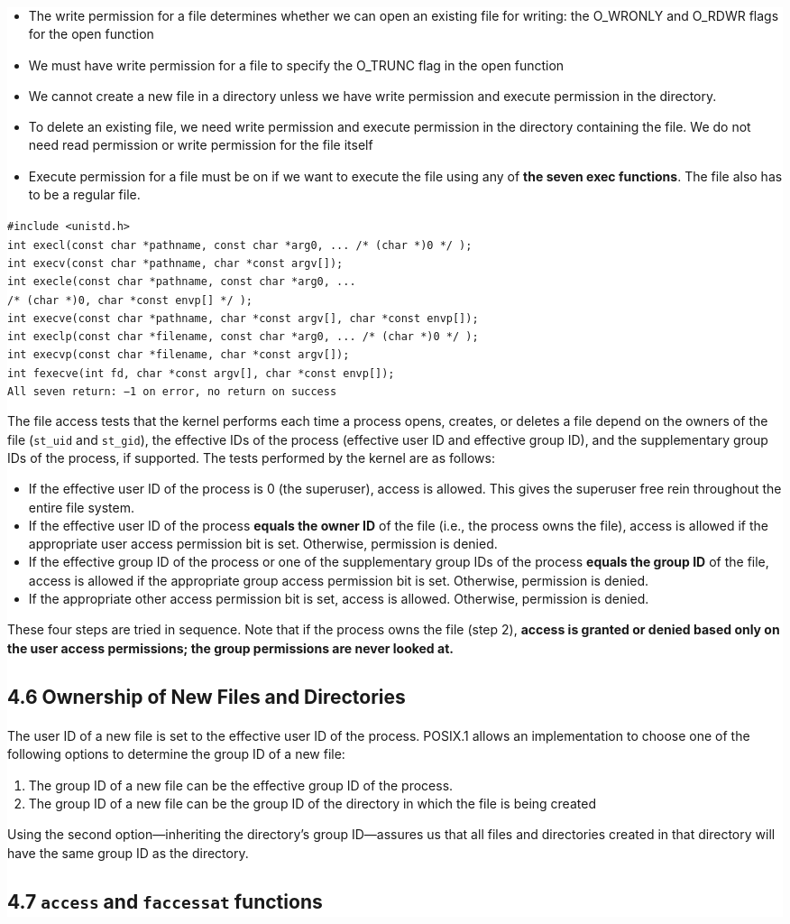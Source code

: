 -  The write permission for a file determines whether we can open an existing file for writing: the O_WRONLY and O_RDWR flags for the open function

- We must have write permission for a file to specify the O_TRUNC flag in the open function

- We cannot create a new file in a directory unless we have write permission and execute permission in the directory.

- To delete an existing file, we need write permission and execute permission in the directory containing the file. We do not need read permission or write permission for the file itself

- Execute permission for a file must be on if we want to execute the file using any of **the seven exec functions**. The file also has to be a regular file.

```
#include <unistd.h>
int execl(const char *pathname, const char *arg0, ... /* (char *)0 */ );
int execv(const char *pathname, char *const argv[]);
int execle(const char *pathname, const char *arg0, ...
/* (char *)0, char *const envp[] */ );
int execve(const char *pathname, char *const argv[], char *const envp[]);
int execlp(const char *filename, const char *arg0, ... /* (char *)0 */ );
int execvp(const char *filename, char *const argv[]);
int fexecve(int fd, char *const argv[], char *const envp[]);
All seven return: −1 on error, no return on success
```

The file access tests that the kernel performs each time a process opens, creates, or deletes a file depend on the owners of the file (`st_uid` and `st_gid`), the effective IDs of the process (effective user ID and effective group ID), and the supplementary group IDs of the process, if supported. The tests performed by the kernel are as follows:

- If the effective user ID of the process is 0 (the superuser), access is allowed. This gives the superuser free rein throughout the entire file system.
- If the effective user ID of the process **equals the owner ID** of the file (i.e., the process owns the file), access is allowed if the appropriate user access permission bit is set. Otherwise, permission is denied. 
- If the effective group ID of the process or one of the supplementary group IDs of the process **equals the group ID** of the file, access is allowed if the appropriate group access permission bit is set. Otherwise, permission is denied.
- If the appropriate other access permission bit is set, access is allowed. Otherwise, permission is denied.

These four steps are tried in sequence. Note that if the process owns the file (step 2), **access is granted or denied based only on the user access permissions; the group permissions are never looked at.**

## 4.6 Ownership of New Files and Directories

The user ID of a new file is set to the effective user ID of the process. POSIX.1 allows an implementation to choose one of the following options to determine the group ID of a new file:

1. The group ID of a new file can be the effective group ID of the process.
2. The group ID of a new file can be the group ID of the directory in which the file is being created

Using the second option—inheriting the directory’s group ID—assures us that all files and directories created in that directory will have the same group ID as the directory.

## 4.7 `access` and `faccessat` functions



